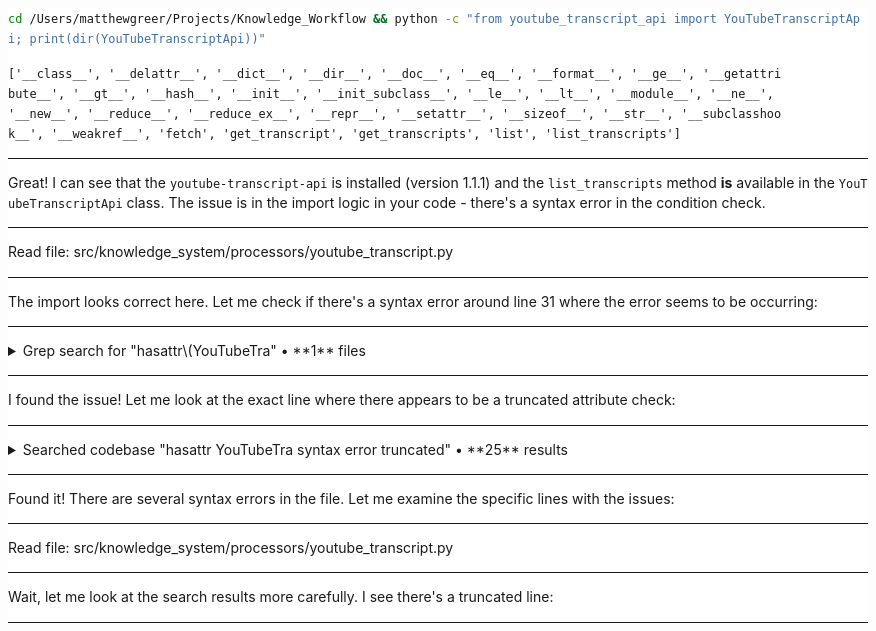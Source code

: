 ```bash
cd /Users/matthewgreer/Projects/Knowledge_Workflow && python -c "from youtube_transcript_api import YouTubeTranscriptApi; print(dir(YouTubeTranscriptApi))"
```

```
['__class__', '__delattr__', '__dict__', '__dir__', '__doc__', '__eq__', '__format__', '__ge__', '__getattri
bute__', '__gt__', '__hash__', '__init__', '__init_subclass__', '__le__', '__lt__', '__module__', '__ne__',
'__new__', '__reduce__', '__reduce_ex__', '__repr__', '__setattr__', '__sizeof__', '__str__', '__subclasshoo
k__', '__weakref__', 'fetch', 'get_transcript', 'get_transcripts', 'list', 'list_transcripts']

```

---

Great! I can see that the `youtube-transcript-api` is installed (version 1.1.1) and the `list_transcripts` method **is** available in the `YouTubeTranscriptApi` class. The issue is in the import logic in your code - there's a syntax error in the condition check.

---

Read file: src/knowledge_system/processors/youtube_transcript.py

---

The import looks correct here. Let me check if there's a syntax error around line 31 where the error seems to be occurring:

---

<details><summary>Grep search for "hasattr\(YouTubeTra" • **1** files</summary></details>

---

I found the issue! Let me look at the exact line where there appears to be a truncated attribute check:

---

<details><summary>Searched codebase "hasattr YouTubeTra syntax error truncated" • **25** results</summary></details>

---

Found it! There are several syntax errors in the file. Let me examine the specific lines with the issues:

---

Read file: src/knowledge_system/processors/youtube_transcript.py

---

Wait, let me look at the search results more carefully. I see there's a truncated line:

---
